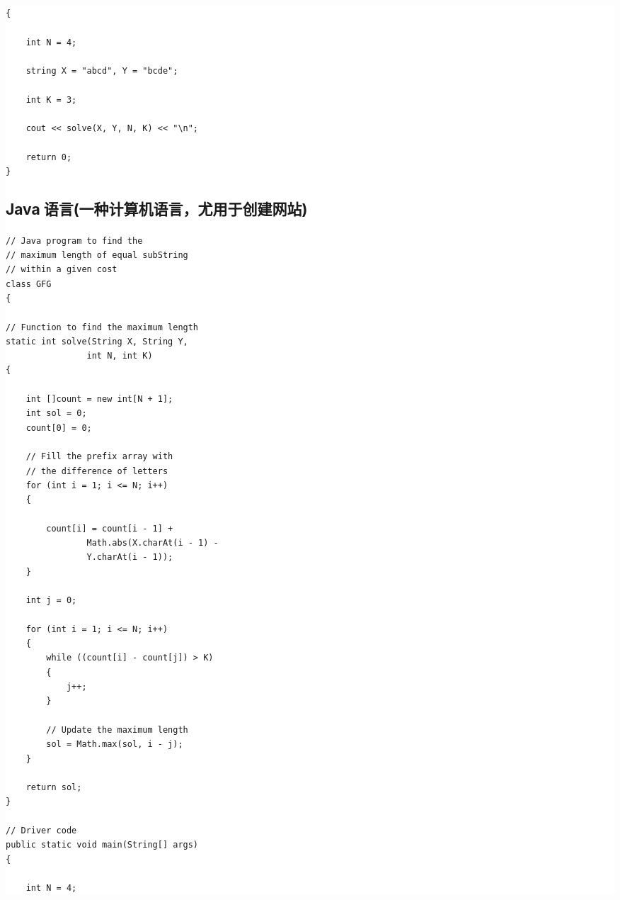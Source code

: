 ```
{

    int N = 4;

    string X = "abcd", Y = "bcde";

    int K = 3;

    cout << solve(X, Y, N, K) << "\n";

    return 0;
}
```

## Java 语言(一种计算机语言，尤用于创建网站)

```
// Java program to find the
// maximum length of equal subString
// within a given cost
class GFG
{

// Function to find the maximum length
static int solve(String X, String Y,
                int N, int K)
{

    int []count = new int[N + 1];
    int sol = 0;
    count[0] = 0;

    // Fill the prefix array with
    // the difference of letters
    for (int i = 1; i <= N; i++)
    {

        count[i] = count[i - 1] +
                Math.abs(X.charAt(i - 1) -
                Y.charAt(i - 1));
    }

    int j = 0;

    for (int i = 1; i <= N; i++)
    {
        while ((count[i] - count[j]) > K)
        {
            j++;
        }

        // Update the maximum length
        sol = Math.max(sol, i - j);
    }

    return sol;
}

// Driver code
public static void main(String[] args)
{

    int N = 4;
```